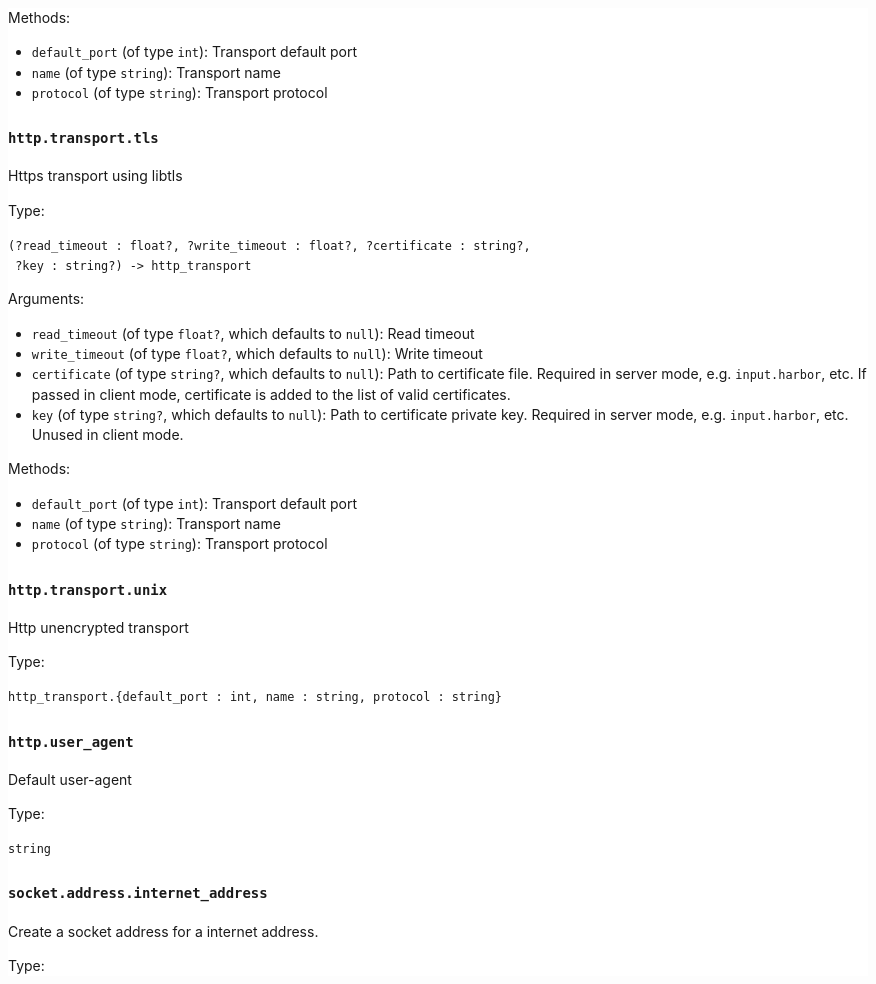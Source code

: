 Methods:

- `default_port` (of type `int`): Transport default port
- `name` (of type `string`): Transport name
- `protocol` (of type `string`): Transport protocol

### `http.transport.tls`

Https transport using libtls

Type:

```
(?read_timeout : float?, ?write_timeout : float?, ?certificate : string?,
 ?key : string?) -> http_transport
```

Arguments:

- `read_timeout` (of type `float?`, which defaults to `null`): Read timeout
- `write_timeout` (of type `float?`, which defaults to `null`): Write timeout
- `certificate` (of type `string?`, which defaults to `null`): Path to certificate file. Required in server mode, e.g. `input.harbor`, etc. If passed in client mode, certificate is added to the list of valid certificates.
- `key` (of type `string?`, which defaults to `null`): Path to certificate private key. Required in server mode, e.g. `input.harbor`, etc. Unused in client mode.

Methods:

- `default_port` (of type `int`): Transport default port
- `name` (of type `string`): Transport name
- `protocol` (of type `string`): Transport protocol

### `http.transport.unix`

Http unencrypted transport

Type:

```
http_transport.{default_port : int, name : string, protocol : string}
```

### `http.user_agent`

Default user-agent

Type:

```
string
```

### `socket.address.internet_address`

Create a socket address for a internet address.

Type:
